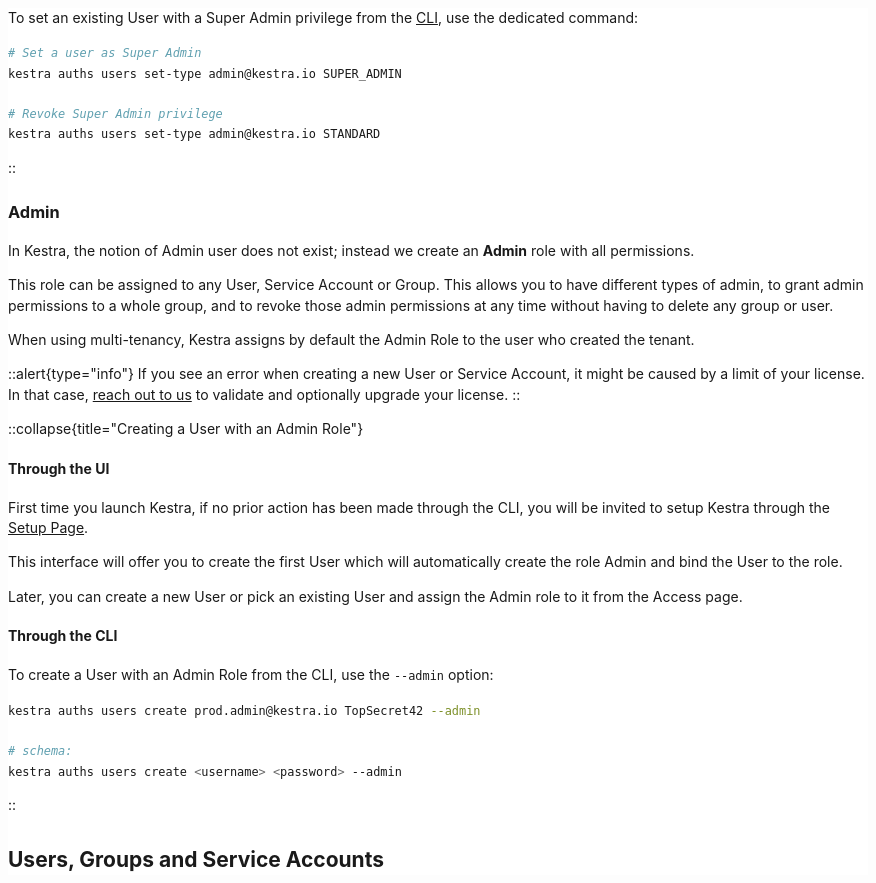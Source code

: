 To set an existing User with a Super Admin privilege from the [CLI](./cli.md), use the dedicated command:

```bash
# Set a user as Super Admin
kestra auths users set-type admin@kestra.io SUPER_ADMIN

# Revoke Super Admin privilege
kestra auths users set-type admin@kestra.io STANDARD
```

::

### Admin

In Kestra, the notion of Admin user does not exist; instead we create an **Admin** role with all permissions.

This role can be assigned to any User, Service Account or Group. This allows you to have different types of admin, to grant admin permissions to a whole group, and to revoke those admin permissions at any time without having to delete any group or user.

When using multi-tenancy, Kestra assigns by default the Admin Role to the user who created the tenant.

::alert{type="info"}
If you see an error when creating a new User or Service Account, it might be caused by a limit of your license. In that case, [reach out to us](/contact-us) to validate and optionally upgrade your license.
::

::collapse{title="Creating a User with an Admin Role"}

####  Through the UI

First time you launch Kestra, if no prior action has been made through the CLI, you will be invited to setup Kestra through the [Setup Page](../06.enterprise/02.setup.md).

This interface will offer you to create the first User which will automatically create the role Admin and bind the User to the role.

Later, you can create a new User or pick an existing User and assign the Admin role to it from the Access page.

#### Through the CLI

To create a User with an Admin Role from the CLI, use the `--admin` option:

```bash
kestra auths users create prod.admin@kestra.io TopSecret42 --admin

# schema:
kestra auths users create <username> <password> --admin
```

::

## Users, Groups and Service Accounts
